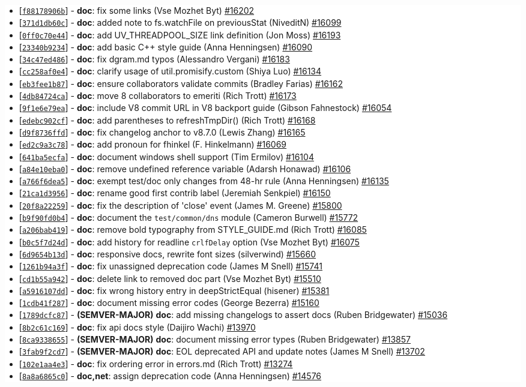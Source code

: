 * [[`f88178906b`](https://github.com/nodejs/node/commit/f88178906b)] - **doc**: fix some links (Vse Mozhet Byt) [#16202](https://github.com/nodejs/node/pull/16202)
* [[`371d1db60c`](https://github.com/nodejs/node/commit/371d1db60c)] - **doc**: added note to fs.watchFile on previousStat (NiveditN) [#16099](https://github.com/nodejs/node/pull/16099)
* [[`0ff0c70e44`](https://github.com/nodejs/node/commit/0ff0c70e44)] - **doc**: add UV_THREADPOOL_SIZE link definition (Jon Moss) [#16193](https://github.com/nodejs/node/pull/16193)
* [[`23340b9234`](https://github.com/nodejs/node/commit/23340b9234)] - **doc**: add basic C++ style guide (Anna Henningsen) [#16090](https://github.com/nodejs/node/pull/16090)
* [[`34c47ed486`](https://github.com/nodejs/node/commit/34c47ed486)] - **doc**: fix dgram.md typos (Alessandro Vergani) [#16183](https://github.com/nodejs/node/pull/16183)
* [[`cc258af0e4`](https://github.com/nodejs/node/commit/cc258af0e4)] - **doc**: clarify usage of util.promisify.custom (Shiya Luo) [#16134](https://github.com/nodejs/node/pull/16134)
* [[`eb3fee1b87`](https://github.com/nodejs/node/commit/eb3fee1b87)] - **doc**: ensure collaborators validate commits (Bradley Farias) [#16162](https://github.com/nodejs/node/pull/16162)
* [[`4db84724ca`](https://github.com/nodejs/node/commit/4db84724ca)] - **doc**: move 8 collaborators to emeriti (Rich Trott) [#16173](https://github.com/nodejs/node/pull/16173)
* [[`9f1e6e79ea`](https://github.com/nodejs/node/commit/9f1e6e79ea)] - **doc**: include V8 commit URL in V8 backport guide (Gibson Fahnestock) [#16054](https://github.com/nodejs/node/pull/16054)
* [[`edebc902cf`](https://github.com/nodejs/node/commit/edebc902cf)] - **doc**: add parentheses to refreshTmpDir() (Rich Trott) [#16168](https://github.com/nodejs/node/pull/16168)
* [[`d9f8736ffd`](https://github.com/nodejs/node/commit/d9f8736ffd)] - **doc**: fix changelog anchor to v8.7.0 (Lewis Zhang) [#16165](https://github.com/nodejs/node/pull/16165)
* [[`ed2c9a3c78`](https://github.com/nodejs/node/commit/ed2c9a3c78)] - **doc**: add pronoun for fhinkel (F. Hinkelmann) [#16069](https://github.com/nodejs/node/pull/16069)
* [[`641ba5ecfa`](https://github.com/nodejs/node/commit/641ba5ecfa)] - **doc**: document windows shell support (Tim Ermilov) [#16104](https://github.com/nodejs/node/pull/16104)
* [[`a84e10eba0`](https://github.com/nodejs/node/commit/a84e10eba0)] - **doc**: remove undefined reference variable (Adarsh Honawad) [#16106](https://github.com/nodejs/node/pull/16106)
* [[`a766f6dea5`](https://github.com/nodejs/node/commit/a766f6dea5)] - **doc**: exempt test/doc only changes from 48-hr rule (Anna Henningsen) [#16135](https://github.com/nodejs/node/pull/16135)
* [[`21ca1d3956`](https://github.com/nodejs/node/commit/21ca1d3956)] - **doc**: rename good first contrib label (Jeremiah Senkpiel) [#16150](https://github.com/nodejs/node/pull/16150)
* [[`20f8a22259`](https://github.com/nodejs/node/commit/20f8a22259)] - **doc**: fix the description of 'close' event (James M. Greene) [#15800](https://github.com/nodejs/node/pull/15800)
* [[`b9f90fd0b4`](https://github.com/nodejs/node/commit/b9f90fd0b4)] - **doc**: document the `test/common/dns` module (Cameron Burwell) [#15772](https://github.com/nodejs/node/pull/15772)
* [[`a206bab419`](https://github.com/nodejs/node/commit/a206bab419)] - **doc**: remove bold typography from STYLE_GUIDE.md (Rich Trott) [#16085](https://github.com/nodejs/node/pull/16085)
* [[`b0c5f7d24d`](https://github.com/nodejs/node/commit/b0c5f7d24d)] - **doc**: add history for readline `crlfDelay` option (Vse Mozhet Byt) [#16075](https://github.com/nodejs/node/pull/16075)
* [[`6d9654b13d`](https://github.com/nodejs/node/commit/6d9654b13d)] - **doc**: responsive docs, rewrite font sizes (silverwind) [#15660](https://github.com/nodejs/node/pull/15660)
* [[`1261b94a3f`](https://github.com/nodejs/node/commit/1261b94a3f)] - **doc**: fix unassigned deprecation code (James M Snell) [#15741](https://github.com/nodejs/node/pull/15741)
* [[`cd1b55a942`](https://github.com/nodejs/node/commit/cd1b55a942)] - **doc**: delete link to removed doc part (Vse Mozhet Byt) [#15510](https://github.com/nodejs/node/pull/15510)
* [[`a5916107dd`](https://github.com/nodejs/node/commit/a5916107dd)] - **doc**: fix wrong history entry in deepStrictEqual (hisener) [#15381](https://github.com/nodejs/node/pull/15381)
* [[`1cdb41f287`](https://github.com/nodejs/node/commit/1cdb41f287)] - **doc**: document missing error codes (George Bezerra) [#15160](https://github.com/nodejs/node/pull/15160)
* [[`1789dcfc87`](https://github.com/nodejs/node/commit/1789dcfc87)] - **(SEMVER-MAJOR)** **doc**: add missing changelogs to assert docs (Ruben Bridgewater) [#15036](https://github.com/nodejs/node/pull/15036)
* [[`8b2c61c169`](https://github.com/nodejs/node/commit/8b2c61c169)] - **doc**: fix api docs style (Daijiro Wachi) [#13970](https://github.com/nodejs/node/pull/13970)
* [[`8ca9338655`](https://github.com/nodejs/node/commit/8ca9338655)] - **(SEMVER-MAJOR)** **doc**: document missing error types (Ruben Bridgewater) [#13857](https://github.com/nodejs/node/pull/13857)
* [[`3fab9f2cd7`](https://github.com/nodejs/node/commit/3fab9f2cd7)] - **(SEMVER-MAJOR)** **doc**: EOL deprecated API and update notes (James M Snell) [#13702](https://github.com/nodejs/node/pull/13702)
* [[`102e1aa4e3`](https://github.com/nodejs/node/commit/102e1aa4e3)] - **doc**: fix ordering error in errors.md (Rich Trott) [#13274](https://github.com/nodejs/node/pull/13274)
* [[`8a8a6865c0`](https://github.com/nodejs/node/commit/8a8a6865c0)] - **doc,net**: assign deprecation code (Anna Henningsen) [#14576](https://github.com/nodejs/node/pull/14576)